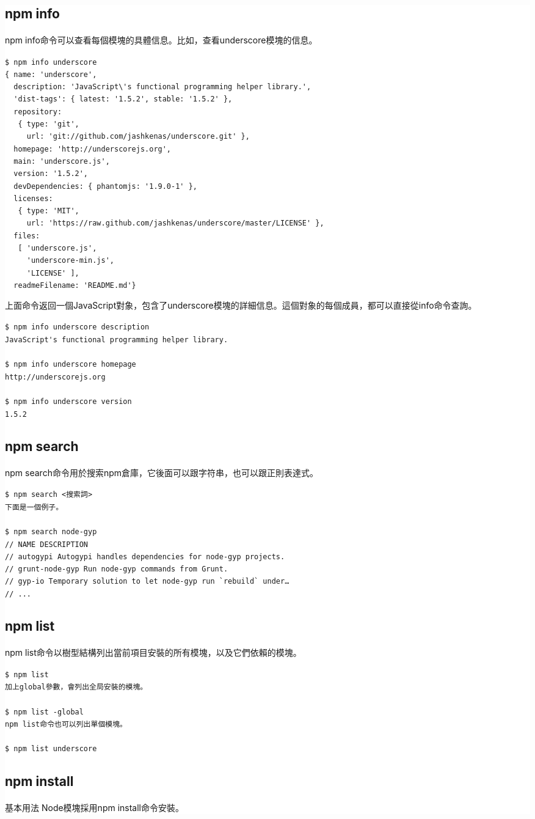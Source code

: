 ## npm info
npm info命令可以查看每個模塊的具體信息。比如，查看underscore模塊的信息。
```
$ npm info underscore
{ name: 'underscore',
  description: 'JavaScript\'s functional programming helper library.',
  'dist-tags': { latest: '1.5.2', stable: '1.5.2' },
  repository:
   { type: 'git',
     url: 'git://github.com/jashkenas/underscore.git' },
  homepage: 'http://underscorejs.org',
  main: 'underscore.js',
  version: '1.5.2',
  devDependencies: { phantomjs: '1.9.0-1' },
  licenses:
   { type: 'MIT',
     url: 'https://raw.github.com/jashkenas/underscore/master/LICENSE' },
  files:
   [ 'underscore.js',
     'underscore-min.js',
     'LICENSE' ],
  readmeFilename: 'README.md'}
```
上面命令返回一個JavaScript對象，包含了underscore模塊的詳細信息。這個對象的每個成員，都可以直接從info命令查詢。
```
$ npm info underscore description
JavaScript's functional programming helper library.

$ npm info underscore homepage
http://underscorejs.org

$ npm info underscore version
1.5.2
```
## npm search
npm search命令用於搜索npm倉庫，它後面可以跟字符串，也可以跟正則表達式。
```
$ npm search <搜索詞>
下面是一個例子。

$ npm search node-gyp
// NAME DESCRIPTION
// autogypi Autogypi handles dependencies for node-gyp projects.
// grunt-node-gyp Run node-gyp commands from Grunt.
// gyp-io Temporary solution to let node-gyp run `rebuild` under…
// ...
```
## npm list
npm list命令以樹型結構列出當前項目安裝的所有模塊，以及它們依賴的模塊。
```
$ npm list
加上global參數，會列出全局安裝的模塊。

$ npm list -global
npm list命令也可以列出單個模塊。

$ npm list underscore
```
## npm install
基本用法
Node模塊採用npm install命令安裝。